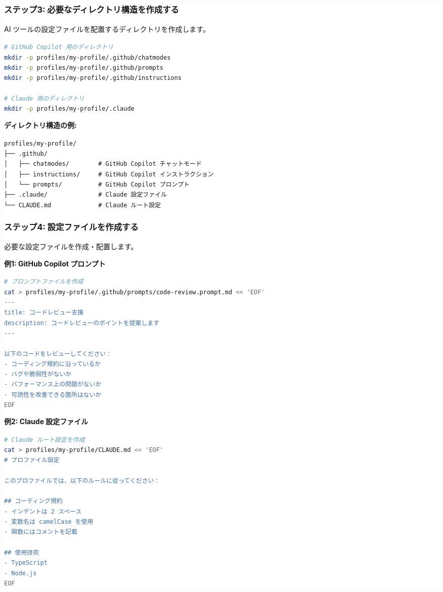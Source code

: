 ### ステップ3: 必要なディレクトリ構造を作成する

AI ツールの設定ファイルを配置するディレクトリを作成します。

```bash
# GitHub Copilot 用のディレクトリ
mkdir -p profiles/my-profile/.github/chatmodes
mkdir -p profiles/my-profile/.github/prompts
mkdir -p profiles/my-profile/.github/instructions

# Claude 用のディレクトリ
mkdir -p profiles/my-profile/.claude
```

**ディレクトリ構造の例:**

```
profiles/my-profile/
├── .github/
│   ├── chatmodes/        # GitHub Copilot チャットモード
│   ├── instructions/     # GitHub Copilot インストラクション
│   └── prompts/          # GitHub Copilot プロンプト
├── .claude/              # Claude 設定ファイル
└── CLAUDE.md             # Claude ルート設定
```

### ステップ4: 設定ファイルを作成する

必要な設定ファイルを作成・配置します。

**例1: GitHub Copilot プロンプト**

```bash
# プロンプトファイルを作成
cat > profiles/my-profile/.github/prompts/code-review.prompt.md << 'EOF'
---
title: コードレビュー支援
description: コードレビューのポイントを提案します
---

以下のコードをレビューしてください：
- コーディング規約に沿っているか
- バグや脆弱性がないか
- パフォーマンス上の問題がないか
- 可読性を改善できる箇所はないか
EOF
```

**例2: Claude 設定ファイル**

```bash
# Claude ルート設定を作成
cat > profiles/my-profile/CLAUDE.md << 'EOF'
# プロファイル設定

このプロファイルでは、以下のルールに従ってください：

## コーディング規約
- インデントは 2 スペース
- 変数名は camelCase を使用
- 関数にはコメントを記載

## 使用技術
- TypeScript
- Node.js
EOF
```
